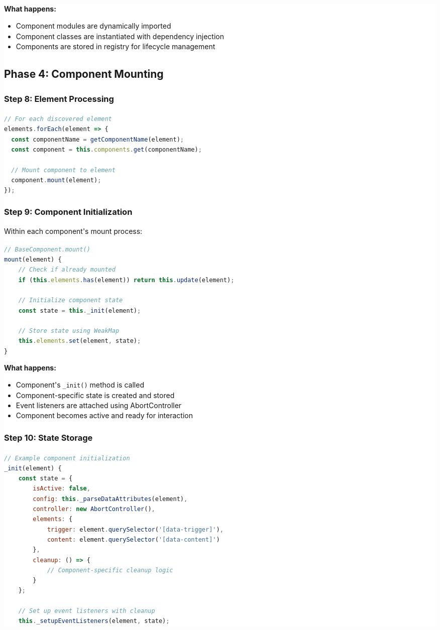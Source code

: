 **What happens:**

- Component modules are dynamically imported
- Component classes are instantiated with dependency injection
- Components are stored in registry for lifecycle management

## Phase 4: Component Mounting

### Step 8: Element Processing

```javascript
// For each discovered element
elements.forEach(element => {
  const componentName = getComponentName(element);
  const component = this.components.get(componentName);

  // Mount component to element
  component.mount(element);
});
```

### Step 9: Component Initialization

Within each component's mount process:

```javascript
// BaseComponent.mount()
mount(element) {
    // Check if already mounted
    if (this.elements.has(element)) return this.update(element);

    // Initialize component state
    const state = this._init(element);

    // Store state using WeakMap
    this.elements.set(element, state);
}
```

**What happens:**

- Component's `_init()` method is called
- Component-specific state is created and stored
- Event listeners are attached using AbortController
- Component becomes active and ready for interaction

### Step 10: State Storage

```javascript
// Example component initialization
_init(element) {
    const state = {
        isActive: false,
        config: this._parseDataAttributes(element),
        controller: new AbortController(),
        elements: {
            trigger: element.querySelector('[data-trigger]'),
            content: element.querySelector('[data-content]')
        },
        cleanup: () => {
            // Component-specific cleanup logic
        }
    };

    // Set up event listeners with cleanup
    this._setupEventListeners(element, state);
```